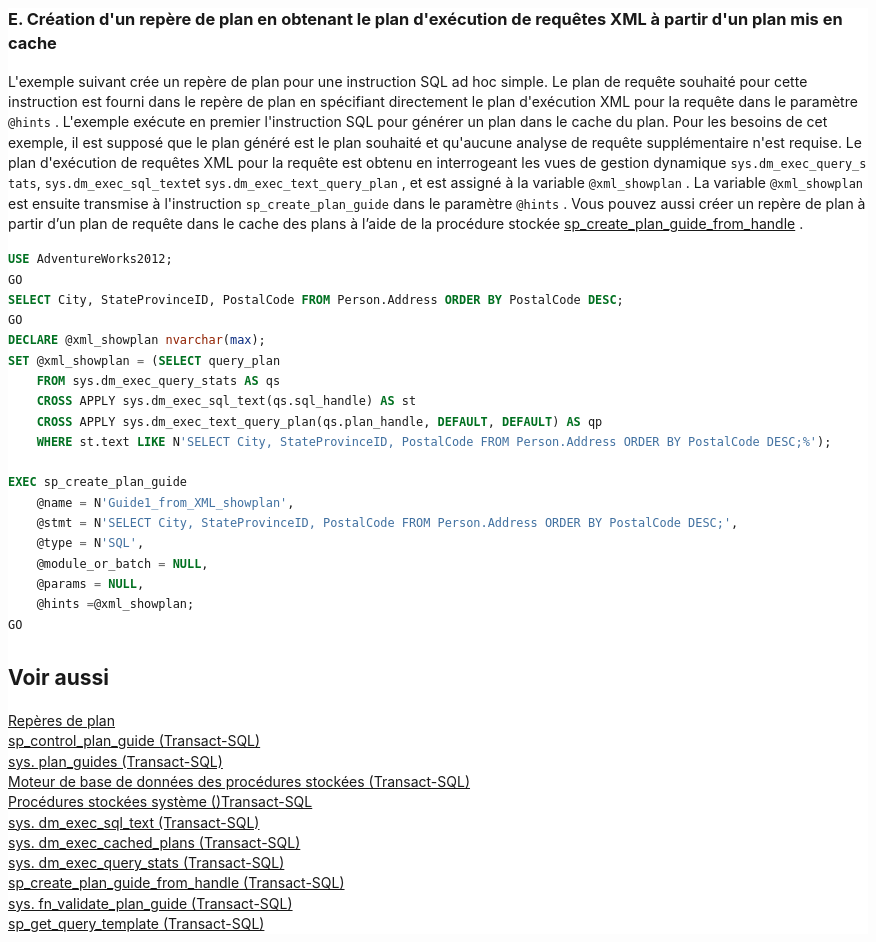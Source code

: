 ### <a name="e-creating-a-plan-guide-by-obtaining-the-xml-showplan-from-a-cached-plan"></a>E. Création d'un repère de plan en obtenant le plan d'exécution de requêtes XML à partir d'un plan mis en cache  
 L'exemple suivant crée un repère de plan pour une instruction SQL ad hoc simple. Le plan de requête souhaité pour cette instruction est fourni dans le repère de plan en spécifiant directement le plan d'exécution XML pour la requête dans le paramètre `@hints` . L'exemple exécute en premier l'instruction SQL pour générer un plan dans le cache du plan. Pour les besoins de cet exemple, il est supposé que le plan généré est le plan souhaité et qu'aucune analyse de requête supplémentaire n'est requise. Le plan d'exécution de requêtes XML pour la requête est obtenu en interrogeant les vues de gestion dynamique `sys.dm_exec_query_stats`, `sys.dm_exec_sql_text`et `sys.dm_exec_text_query_plan` , et est assigné à la variable `@xml_showplan` . La variable `@xml_showplan` est ensuite transmise à l'instruction `sp_create_plan_guide` dans le paramètre `@hints` . Vous pouvez aussi créer un repère de plan à partir d’un plan de requête dans le cache des plans à l’aide de la procédure stockée [sp_create_plan_guide_from_handle](../../relational-databases/system-stored-procedures/sp-create-plan-guide-from-handle-transact-sql.md) .  
  
```sql  
USE AdventureWorks2012;  
GO  
SELECT City, StateProvinceID, PostalCode FROM Person.Address ORDER BY PostalCode DESC;  
GO  
DECLARE @xml_showplan nvarchar(max);  
SET @xml_showplan = (SELECT query_plan  
    FROM sys.dm_exec_query_stats AS qs   
    CROSS APPLY sys.dm_exec_sql_text(qs.sql_handle) AS st  
    CROSS APPLY sys.dm_exec_text_query_plan(qs.plan_handle, DEFAULT, DEFAULT) AS qp  
    WHERE st.text LIKE N'SELECT City, StateProvinceID, PostalCode FROM Person.Address ORDER BY PostalCode DESC;%');  
  
EXEC sp_create_plan_guide   
    @name = N'Guide1_from_XML_showplan',   
    @stmt = N'SELECT City, StateProvinceID, PostalCode FROM Person.Address ORDER BY PostalCode DESC;',   
    @type = N'SQL',  
    @module_or_batch = NULL,   
    @params = NULL,   
    @hints =@xml_showplan;  
GO  
```  
  
## <a name="see-also"></a>Voir aussi  
 [Repères de plan](../../relational-databases/performance/plan-guides.md)   
 [sp_control_plan_guide &#40;Transact-SQL&#41;](../../relational-databases/system-stored-procedures/sp-control-plan-guide-transact-sql.md)   
 [sys. plan_guides &#40;Transact-SQL&#41;](../../relational-databases/system-catalog-views/sys-plan-guides-transact-sql.md)   
 [Moteur de base de données des procédures stockées &#40;Transact-SQL&#41;](../../relational-databases/system-stored-procedures/database-engine-stored-procedures-transact-sql.md)   
 [Procédures stockées système &#40;&#41;Transact-SQL](../../relational-databases/system-stored-procedures/system-stored-procedures-transact-sql.md)   
 [sys. dm_exec_sql_text &#40;Transact-SQL&#41;](../../relational-databases/system-dynamic-management-views/sys-dm-exec-sql-text-transact-sql.md)   
 [sys. dm_exec_cached_plans &#40;Transact-SQL&#41;](../../relational-databases/system-dynamic-management-views/sys-dm-exec-cached-plans-transact-sql.md)   
 [sys. dm_exec_query_stats &#40;Transact-SQL&#41;](../../relational-databases/system-dynamic-management-views/sys-dm-exec-query-stats-transact-sql.md)   
 [sp_create_plan_guide_from_handle &#40;Transact-SQL&#41;](../../relational-databases/system-stored-procedures/sp-create-plan-guide-from-handle-transact-sql.md)   
 [sys. fn_validate_plan_guide &#40;Transact-SQL&#41;](../../relational-databases/system-functions/sys-fn-validate-plan-guide-transact-sql.md)   
 [sp_get_query_template &#40;Transact-SQL&#41;](../../relational-databases/system-stored-procedures/sp-get-query-template-transact-sql.md)  